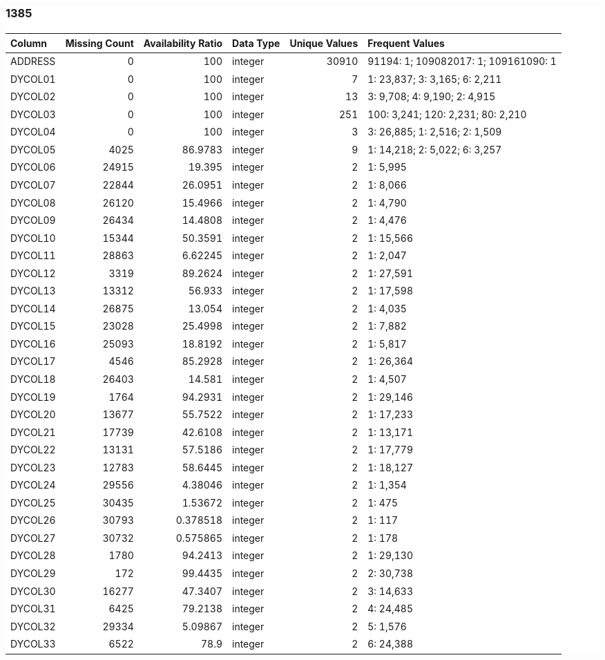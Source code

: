 
### 1385

| Column   |   Missing Count |   Availability Ratio | Data Type   |   Unique Values | Frequent Values                      |
|:---------|----------------:|---------------------:|:------------|----------------:|:-------------------------------------|
| ADDRESS  |               0 |          100         | integer     |           30910 | 91194: 1; 109082017: 1; 109161090: 1 |
| DYCOL01  |               0 |          100         | integer     |               7 | 1: 23,837; 3: 3,165; 6: 2,211        |
| DYCOL02  |               0 |          100         | integer     |              13 | 3: 9,708; 4: 9,190; 2: 4,915         |
| DYCOL03  |               0 |          100         | integer     |             251 | 100: 3,241; 120: 2,231; 80: 2,210    |
| DYCOL04  |               0 |          100         | integer     |               3 | 3: 26,885; 1: 2,516; 2: 1,509        |
| DYCOL05  |            4025 |           86.9783    | integer     |               9 | 1: 14,218; 2: 5,022; 6: 3,257        |
| DYCOL06  |           24915 |           19.395     | integer     |               2 | 1: 5,995                             |
| DYCOL07  |           22844 |           26.0951    | integer     |               2 | 1: 8,066                             |
| DYCOL08  |           26120 |           15.4966    | integer     |               2 | 1: 4,790                             |
| DYCOL09  |           26434 |           14.4808    | integer     |               2 | 1: 4,476                             |
| DYCOL10  |           15344 |           50.3591    | integer     |               2 | 1: 15,566                            |
| DYCOL11  |           28863 |            6.62245   | integer     |               2 | 1: 2,047                             |
| DYCOL12  |            3319 |           89.2624    | integer     |               2 | 1: 27,591                            |
| DYCOL13  |           13312 |           56.933     | integer     |               2 | 1: 17,598                            |
| DYCOL14  |           26875 |           13.054     | integer     |               2 | 1: 4,035                             |
| DYCOL15  |           23028 |           25.4998    | integer     |               2 | 1: 7,882                             |
| DYCOL16  |           25093 |           18.8192    | integer     |               2 | 1: 5,817                             |
| DYCOL17  |            4546 |           85.2928    | integer     |               2 | 1: 26,364                            |
| DYCOL18  |           26403 |           14.581     | integer     |               2 | 1: 4,507                             |
| DYCOL19  |            1764 |           94.2931    | integer     |               2 | 1: 29,146                            |
| DYCOL20  |           13677 |           55.7522    | integer     |               2 | 1: 17,233                            |
| DYCOL21  |           17739 |           42.6108    | integer     |               2 | 1: 13,171                            |
| DYCOL22  |           13131 |           57.5186    | integer     |               2 | 1: 17,779                            |
| DYCOL23  |           12783 |           58.6445    | integer     |               2 | 1: 18,127                            |
| DYCOL24  |           29556 |            4.38046   | integer     |               2 | 1: 1,354                             |
| DYCOL25  |           30435 |            1.53672   | integer     |               2 | 1: 475                               |
| DYCOL26  |           30793 |            0.378518  | integer     |               2 | 1: 117                               |
| DYCOL27  |           30732 |            0.575865  | integer     |               2 | 1: 178                               |
| DYCOL28  |            1780 |           94.2413    | integer     |               2 | 1: 29,130                            |
| DYCOL29  |             172 |           99.4435    | integer     |               2 | 2: 30,738                            |
| DYCOL30  |           16277 |           47.3407    | integer     |               2 | 3: 14,633                            |
| DYCOL31  |            6425 |           79.2138    | integer     |               2 | 4: 24,485                            |
| DYCOL32  |           29334 |            5.09867   | integer     |               2 | 5: 1,576                             |
| DYCOL33  |            6522 |           78.9       | integer     |               2 | 6: 24,388                            |